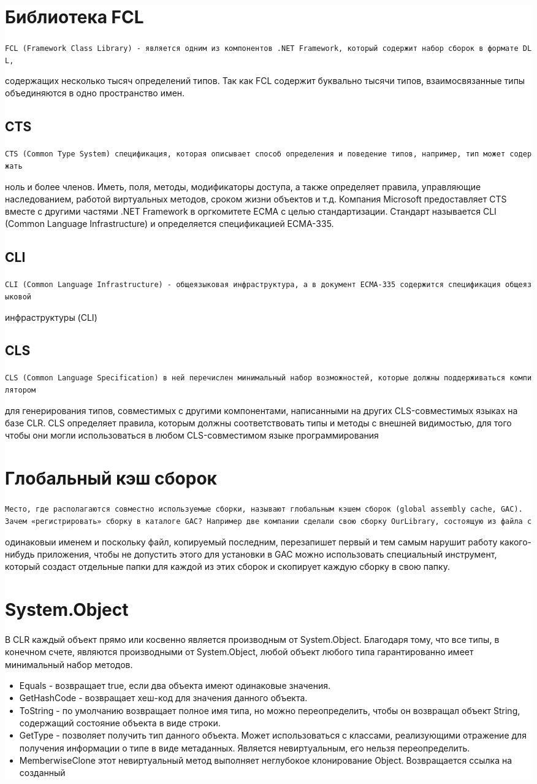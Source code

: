 #		Библиотека FCL
	FCL (Framework Class Library) - является одним из компонентов .NET Framework, который содержит набор сборок в формате DLL, 
содержащих несколько тысяч определений типов. Так как FCL содержит буквально тысячи типов, взаимосвязанные типы объединяются в 
одно пространство имен.
		
##		CTS
	CTS (Common Type System) спецификация, которая описывает способ определения и поведение типов, например, тип может содержать 
ноль и более членов. Иметь, поля, методы, модификаторы доступа, а также определяет правила, управляющие наследованием, работой
виртуальных методов, сроком жизни объектов и т.д. Компания Microsoft предоставляет CTS вместе с другими частями .NET Framework в 
оргкомитете ECMA с целью стандартизации. Стандарт называется CLI (Common Language Infrastructure) и определяется 
спецификацией ECMA-335.

##		CLI
	CLI (Common Language Infrastructure) - общеязыковая инфраструктура, а в документ ECMA-335 содержится спецификация общеязыковой
инфраструктуры (CLI)
	
##		CLS
	CLS (Common Language Specification) в ней перечислен минимальный набор возможностей, которые должны поддерживаться компилятором
для генерирования типов, совместимых с другими компонентами, написанными на других CLS-совместимых языках на базе CLR.
	CLS определяет правила, которым должны соответствовать типы и методы с внешней видимостью, для того чтобы они могли 
использоваться в любом CLS-совместимом языке программирования

#		Глобальный кэш сборок
	Место, где располагаются совместно используемые сборки, называют глобальным кэшем сборок (global assembly cache, GAC).
	Зачем «регистрировать» сборку в каталоге GAC? Например две компании сделали свою сборку OurLibrary, состоящую из файла с 
одинаковыи именем и поскольку файл, копируемый последним, перезапишет первый и тем самым нарушит работу какого-нибудь приложения,
чтобы не допустить этого для установки в GAC можно использовать специальный инструмент, который создаст отдельные папки для каждой
из этих сборок и скопирует каждую сборку в свою папку.

#		System.Object
В CLR каждый объект прямо или косвенно является производным от System.Object. Благодаря тому, что все типы, в конечном счете, 
являются производными от System.Object, любой объект любого типа гарантированно имеет минимальный набор методов.
 - Equals - возвращает true, если два объекта имеют одинаковые значения. 
 - GetHashCode - возвращает хеш-код для значения данного объекта. 
 - ToString - по умолчанию возвращает полное имя типа, но можно переопределить, чтобы он возвращал объект String, содержащий 
состояние объекта в виде строки. 
 - GetType - позволяет получить тип данного объекта. Может использоваться с классами, реализующими отражение для получения 
информации о типе в виде метаданных. Является невиртуальным, его нельзя переопределить.
 - MemberwiseClone этот невиртуальный метод выполняет неглубокое клонирование Object. Возвращается ссылка на созданный